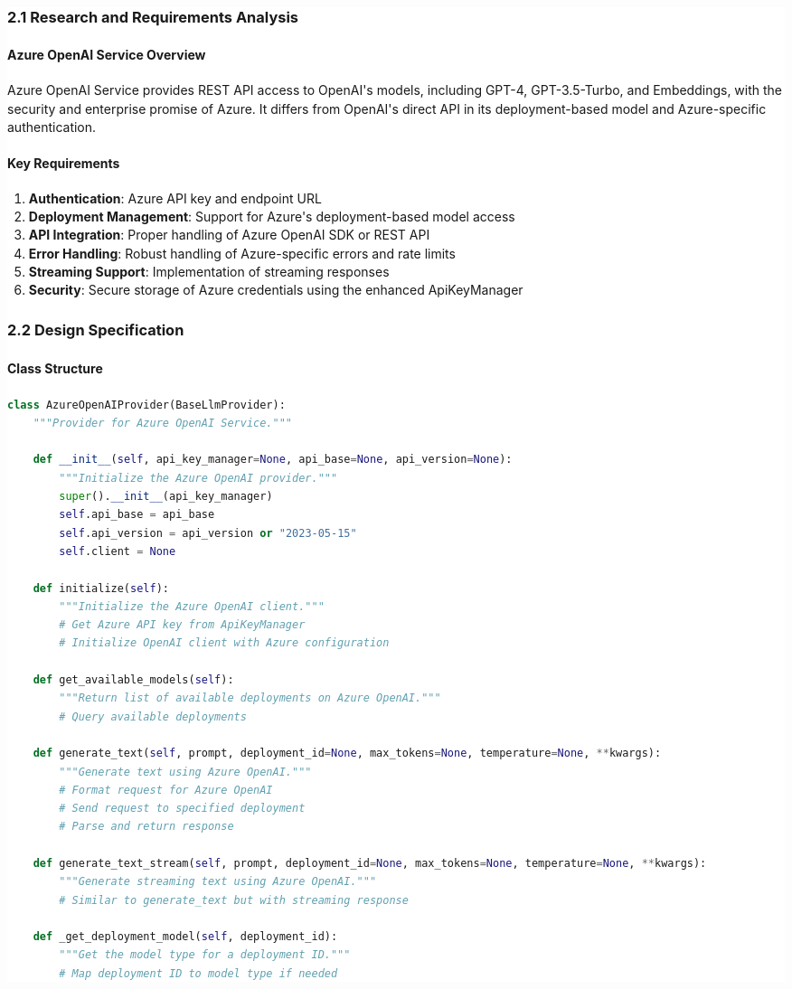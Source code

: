 ### 2.1 Research and Requirements Analysis

#### Azure OpenAI Service Overview
Azure OpenAI Service provides REST API access to OpenAI's models, including GPT-4, GPT-3.5-Turbo, and Embeddings, with the security and enterprise promise of Azure. It differs from OpenAI's direct API in its deployment-based model and Azure-specific authentication.

#### Key Requirements
1. **Authentication**: Azure API key and endpoint URL
2. **Deployment Management**: Support for Azure's deployment-based model access
3. **API Integration**: Proper handling of Azure OpenAI SDK or REST API
4. **Error Handling**: Robust handling of Azure-specific errors and rate limits
5. **Streaming Support**: Implementation of streaming responses
6. **Security**: Secure storage of Azure credentials using the enhanced ApiKeyManager

### 2.2 Design Specification

#### Class Structure
```python
class AzureOpenAIProvider(BaseLlmProvider):
    """Provider for Azure OpenAI Service."""
    
    def __init__(self, api_key_manager=None, api_base=None, api_version=None):
        """Initialize the Azure OpenAI provider."""
        super().__init__(api_key_manager)
        self.api_base = api_base
        self.api_version = api_version or "2023-05-15"
        self.client = None
        
    def initialize(self):
        """Initialize the Azure OpenAI client."""
        # Get Azure API key from ApiKeyManager
        # Initialize OpenAI client with Azure configuration
        
    def get_available_models(self):
        """Return list of available deployments on Azure OpenAI."""
        # Query available deployments
        
    def generate_text(self, prompt, deployment_id=None, max_tokens=None, temperature=None, **kwargs):
        """Generate text using Azure OpenAI."""
        # Format request for Azure OpenAI
        # Send request to specified deployment
        # Parse and return response
        
    def generate_text_stream(self, prompt, deployment_id=None, max_tokens=None, temperature=None, **kwargs):
        """Generate streaming text using Azure OpenAI."""
        # Similar to generate_text but with streaming response
        
    def _get_deployment_model(self, deployment_id):
        """Get the model type for a deployment ID."""
        # Map deployment ID to model type if needed
```
